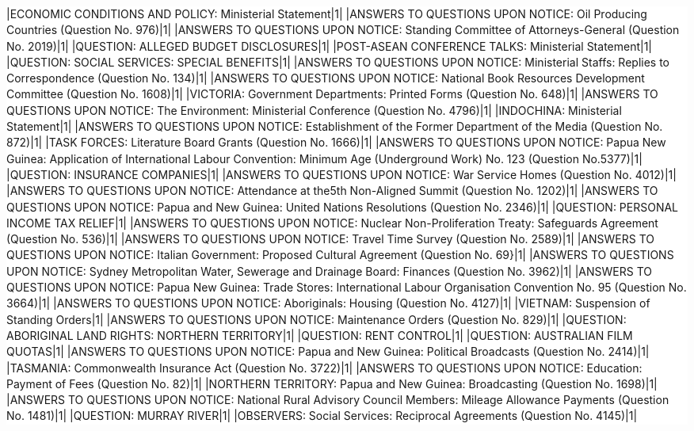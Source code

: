 |ECONOMIC CONDITIONS AND POLICY: Ministerial Statement|1|
|ANSWERS TO QUESTIONS UPON NOTICE: Oil Producing Countries (Question No. 976)|1|
|ANSWERS TO QUESTIONS UPON NOTICE: Standing Committee of Attorneys-General (Question No. 2019)|1|
|QUESTION: ALLEGED BUDGET DISCLOSURES|1|
|POST-ASEAN CONFERENCE TALKS: Ministerial Statement|1|
|QUESTION: SOCIAL SERVICES: SPECIAL BENEFITS|1|
|ANSWERS TO QUESTIONS UPON NOTICE: Ministerial Staffs: Replies to Correspondence (Question No. 134)|1|
|ANSWERS TO QUESTIONS UPON NOTICE: National Book Resources Development Committee (Question No. 1608)|1|
|VICTORIA: Government Departments: Printed Forms (Question No. 648)|1|
|ANSWERS TO QUESTIONS UPON NOTICE: The Environment: Ministerial Conference (Question No. 4796)|1|
|INDOCHINA: Ministerial Statement|1|
|ANSWERS TO QUESTIONS UPON NOTICE: Establishment of the Former Department of the Media (Question No. 872)|1|
|TASK FORCES: Literature Board Grants (Question No. 1666)|1|
|ANSWERS TO QUESTIONS UPON NOTICE: Papua New Guinea: Application of International Labour Convention: Minimum Age (Underground Work) No. 123 (Question No.5377)|1|
|QUESTION: INSURANCE COMPANIES|1|
|ANSWERS TO QUESTIONS UPON NOTICE: War Service Homes (Question No. 4012)|1|
|ANSWERS TO QUESTIONS UPON NOTICE: Attendance at the5th Non-Aligned Summit (Question No. 1202)|1|
|ANSWERS TO QUESTIONS UPON NOTICE: Papua and New Guinea: United Nations Resolutions (Question No. 2346)|1|
|QUESTION: PERSONAL INCOME TAX RELIEF|1|
|ANSWERS TO QUESTIONS UPON NOTICE: Nuclear Non-Proliferation Treaty: Safeguards Agreement (Question No. 536)|1|
|ANSWERS TO QUESTIONS UPON NOTICE: Travel Time Survey (Question No. 2589)|1|
|ANSWERS TO QUESTIONS UPON NOTICE: Italian Government: Proposed Cultural Agreement (Question No. 69}|1|
|ANSWERS TO QUESTIONS UPON NOTICE: Sydney Metropolitan Water, Sewerage and Drainage Board: Finances (Question No. 3962)|1|
|ANSWERS TO QUESTIONS UPON NOTICE: Papua New Guinea: Trade Stores: International Labour Organisation Convention No. 95 (Question No. 3664)|1|
|ANSWERS TO QUESTIONS UPON NOTICE: Aboriginals: Housing (Question No. 4127)|1|
|VIETNAM: Suspension of Standing Orders|1|
|ANSWERS TO QUESTIONS UPON NOTICE: Maintenance Orders (Question No. 829)|1|
|QUESTION: ABORIGINAL LAND RIGHTS: NORTHERN TERRITORY|1|
|QUESTION: RENT CONTROL|1|
|QUESTION: AUSTRALIAN FILM QUOTAS|1|
|ANSWERS TO QUESTIONS UPON NOTICE: Papua and New Guinea: Political Broadcasts (Question No. 2414)|1|
|TASMANIA: Commonwealth Insurance Act (Question No. 3722)|1|
|ANSWERS TO QUESTIONS UPON NOTICE: Education: Payment of Fees (Question No. 82)|1|
|NORTHERN TERRITORY: Papua and New Guinea: Broadcasting (Question No. 1698)|1|
|ANSWERS TO QUESTIONS UPON NOTICE: National Rural Advisory Council Members: Mileage Allowance Payments (Question No. 1481)|1|
|QUESTION: MURRAY RIVER|1|
|OBSERVERS: Social Services: Reciprocal Agreements (Question No. 4145)|1|